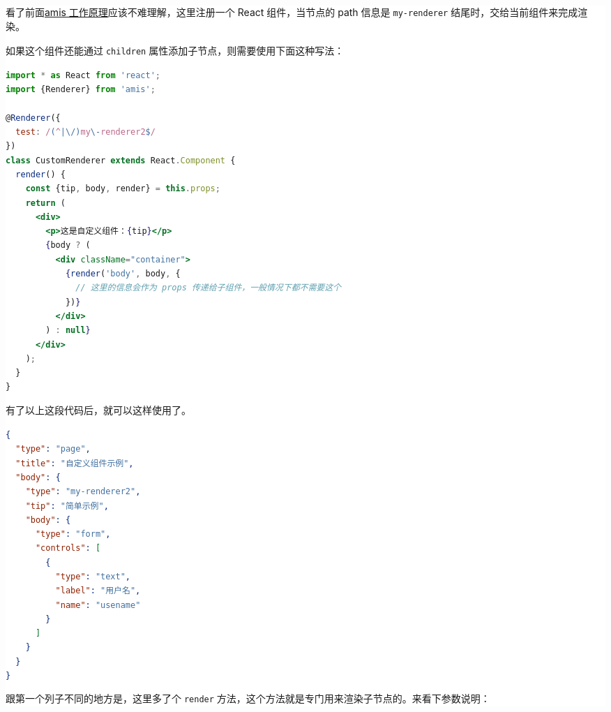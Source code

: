 看了前面[amis 工作原理](#工作原理)应该不难理解，这里注册一个 React 组件，当节点的 path 信息是 `my-renderer` 结尾时，交给当前组件来完成渲染。

如果这个组件还能通过 `children` 属性添加子节点，则需要使用下面这种写法：

```jsx
import * as React from 'react';
import {Renderer} from 'amis';

@Renderer({
  test: /(^|\/)my\-renderer2$/
})
class CustomRenderer extends React.Component {
  render() {
    const {tip, body, render} = this.props;
    return (
      <div>
        <p>这是自定义组件：{tip}</p>
        {body ? (
          <div className="container">
            {render('body', body, {
              // 这里的信息会作为 props 传递给子组件，一般情况下都不需要这个
            })}
          </div>
        ) : null}
      </div>
    );
  }
}
```

有了以上这段代码后，就可以这样使用了。

```json
{
  "type": "page",
  "title": "自定义组件示例",
  "body": {
    "type": "my-renderer2",
    "tip": "简单示例",
    "body": {
      "type": "form",
      "controls": [
        {
          "type": "text",
          "label": "用户名",
          "name": "usename"
        }
      ]
    }
  }
}
```

跟第一个列子不同的地方是，这里多了个 `render` 方法，这个方法就是专门用来渲染子节点的。来看下参数说明：
